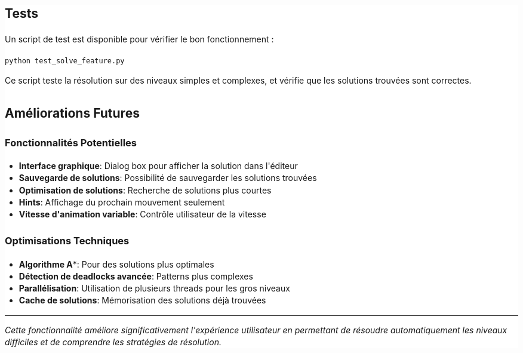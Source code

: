 ## Tests

Un script de test est disponible pour vérifier le bon fonctionnement :

```bash
python test_solve_feature.py
```

Ce script teste la résolution sur des niveaux simples et complexes, et vérifie que les solutions trouvées sont correctes.

## Améliorations Futures

### Fonctionnalités Potentielles
- **Interface graphique**: Dialog box pour afficher la solution dans l'éditeur
- **Sauvegarde de solutions**: Possibilité de sauvegarder les solutions trouvées
- **Optimisation de solutions**: Recherche de solutions plus courtes
- **Hints**: Affichage du prochain mouvement seulement
- **Vitesse d'animation variable**: Contrôle utilisateur de la vitesse

### Optimisations Techniques
- **Algorithme A***: Pour des solutions plus optimales
- **Détection de deadlocks avancée**: Patterns plus complexes
- **Parallélisation**: Utilisation de plusieurs threads pour les gros niveaux
- **Cache de solutions**: Mémorisation des solutions déjà trouvées

---

*Cette fonctionnalité améliore significativement l'expérience utilisateur en permettant de résoudre automatiquement les niveaux difficiles et de comprendre les stratégies de résolution.*